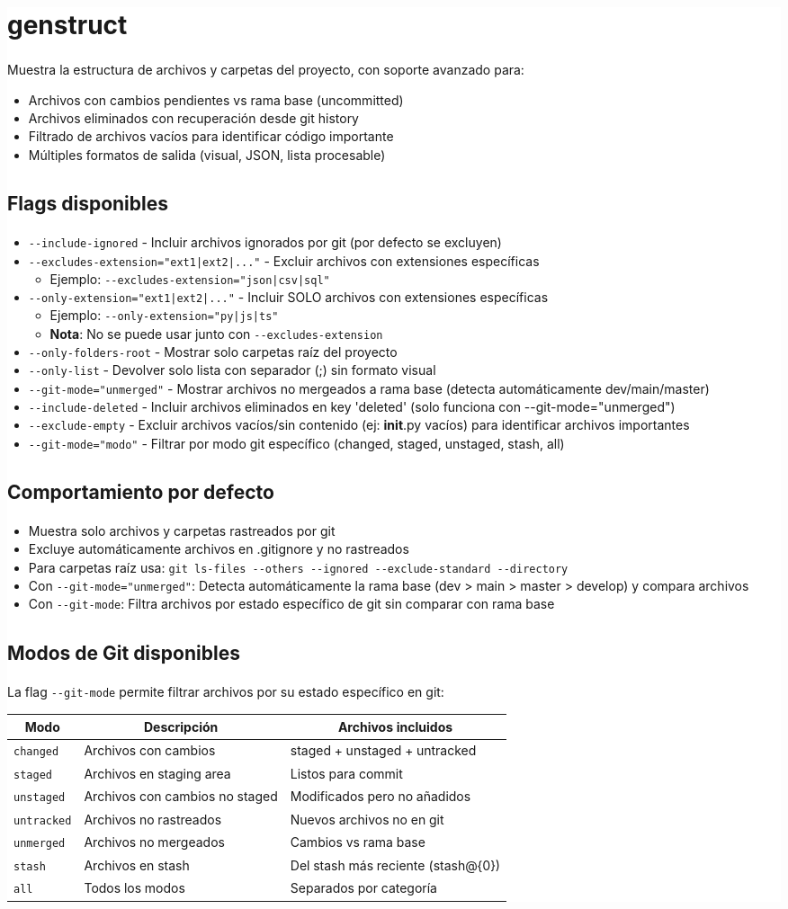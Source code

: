 # genstruct

Muestra la estructura de archivos y carpetas del proyecto, con soporte avanzado para:
- Archivos con cambios pendientes vs rama base (uncommitted)  
- Archivos eliminados con recuperación desde git history
- Filtrado de archivos vacíos para identificar código importante
- Múltiples formatos de salida (visual, JSON, lista procesable)

## Flags disponibles

- `--include-ignored` - Incluir archivos ignorados por git (por defecto se excluyen)
- `--excludes-extension="ext1|ext2|..."` - Excluir archivos con extensiones específicas  
  - Ejemplo: `--excludes-extension="json|csv|sql"`
- `--only-extension="ext1|ext2|..."` - Incluir SOLO archivos con extensiones específicas
  - Ejemplo: `--only-extension="py|js|ts"`
  - **Nota**: No se puede usar junto con `--excludes-extension`  
- `--only-folders-root` - Mostrar solo carpetas raíz del proyecto
- `--only-list` - Devolver solo lista con separador (;) sin formato visual
- `--git-mode="unmerged"` - Mostrar archivos no mergeados a rama base (detecta automáticamente dev/main/master)
- `--include-deleted` - Incluir archivos eliminados en key 'deleted' (solo funciona con --git-mode="unmerged")
- `--exclude-empty` - Excluir archivos vacíos/sin contenido (ej: __init__.py vacíos) para identificar archivos importantes
- `--git-mode="modo"` - Filtrar por modo git específico (changed, staged, unstaged, stash, all)

## Comportamiento por defecto

- Muestra solo archivos y carpetas rastreados por git
- Excluye automáticamente archivos en .gitignore y no rastreados
- Para carpetas raíz usa: `git ls-files --others --ignored --exclude-standard --directory`
- Con `--git-mode="unmerged"`: Detecta automáticamente la rama base (dev > main > master > develop) y compara archivos
- Con `--git-mode`: Filtra archivos por estado específico de git sin comparar con rama base

## Modos de Git disponibles

La flag `--git-mode` permite filtrar archivos por su estado específico en git:

| Modo | Descripción | Archivos incluidos |
|------|-------------|-------------------|
| `changed` | Archivos con cambios | staged + unstaged + untracked |
| `staged` | Archivos en staging area | Listos para commit |
| `unstaged` | Archivos con cambios no staged | Modificados pero no añadidos |
| `untracked` | Archivos no rastreados | Nuevos archivos no en git |
| `unmerged` | Archivos no mergeados | Cambios vs rama base |
| `stash` | Archivos en stash | Del stash más reciente (stash@{0}) |
| `all` | Todos los modos | Separados por categoría |

